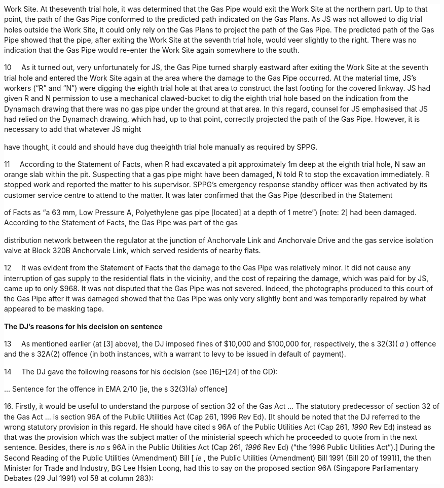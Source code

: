 Work Site. At theseventh trial hole, it was determined that the Gas Pipe would exit the Work Site at the northern part. Up to that point, the path of the Gas Pipe conformed to the predicted path indicated on the Gas Plans. As JS was not allowed to dig trial holes outside the Work Site, it could only rely on the Gas Plans to project the path of the Gas Pipe. The predicted path of the Gas Pipe showed that the pipe, after exiting the Work Site at the seventh trial hole, would veer slightly to the right. There was no indication that the Gas Pipe would re-enter the Work Site again somewhere to the south. 

10     As it turned out, very unfortunately for JS, the Gas Pipe turned sharply eastward after exiting the Work Site at the seventh trial hole and entered the Work Site again at the area where the damage to the Gas Pipe occurred. At the material time, JS’s workers (“R” and “N”) were digging the eighth trial hole at that area to construct the last footing for the covered linkway. JS had given R and N permission to use a mechanical clawed-bucket to dig the eighth trial hole based on the indication from the Dynamach drawing that there was no gas pipe under the ground at that area. In this regard, counsel for JS emphasised that JS had relied on the Dynamach drawing, which had, up to that point, correctly projected the path of the Gas Pipe. However, it is necessary to add that whatever JS might 

have thought, it could and should have dug theeighth trial hole manually as required by SPPG. 

11     According to the Statement of Facts, when R had excavated a pit approximately 1m deep at the eighth trial hole, N saw an orange slab within the pit. Suspecting that a gas pipe might have been damaged, N told R to stop the excavation immediately. R stopped work and reported the matter to his supervisor. SPPG’s emergency response standby officer was then activated by its customer service centre to attend to the matter. It was later confirmed that the Gas Pipe (described in the Statement 

of Facts as “a 63 mm, Low Pressure A, Polyethylene gas pipe [located] at a depth of 1 metre”) [note: 2] had been damaged. According to the Statement of Facts, the Gas Pipe was part of the gas 

distribution network between the regulator at the junction of Anchorvale Link and Anchorvale Drive and the gas service isolation valve at Block 320B Anchorvale Link, which served residents of nearby flats. 

12     It was evident from the Statement of Facts that the damage to the Gas Pipe was relatively minor. It did not cause any interruption of gas supply to the residential flats in the vicinity, and the cost of repairing the damage, which was paid for by JS, came up to only $968. It was not disputed that the Gas Pipe was not severed. Indeed, the photographs produced to this court of the Gas Pipe after it was damaged showed that the Gas Pipe was only very slightly bent and was temporarily repaired by what appeared to be masking tape. 

**The DJ’s reasons for his decision on sentence** 

13     As mentioned earlier (at [3] above), the DJ imposed fines of $10,000 and $100,000 for, respectively, the s 32(3)( _a_ ) offence and the s 32A(2) offence (in both instances, with a warrant to levy to be issued in default of payment). 

14     The DJ gave the following reasons for his decision (see [16]–[24] of the GD): 

 ... Sentence for the offence in EMA 2/10 [ie, the s 32(3)(a) offence] 


16\. Firstly, it would be useful to understand the purpose of section 32 of the Gas Act ... The statutory predecessor of section 32 of the Gas Act ... is section 96A of the Public Utilities Act (Cap 261, 1996 Rev Ed). [It should be noted that the DJ referred to the wrong statutory provision in this regard. He should have cited s 96A of the Public Utilities Act (Cap 261, _1990_ Rev     Ed) instead as that was the provision which was the subject matter of the ministerial speech which he proceeded to quote from in the next sentence. Besides, there is _no_ s 96A in the Public Utilities Act (Cap 261, _1996_ Rev Ed) (“the 1996 Public Utilities Act”).] During the Second Reading of the Public Utilities (Amendment) Bill [ _ie_ , the Public Utilities (Amendment) Bill 1991 (Bill 20 of 1991)], the then Minister for Trade and Industry, BG Lee Hsien Loong, had this to say on the proposed section 96A (Singapore Parliamentary Debates (29 Jul 1991) vol 58 at column 283): 
